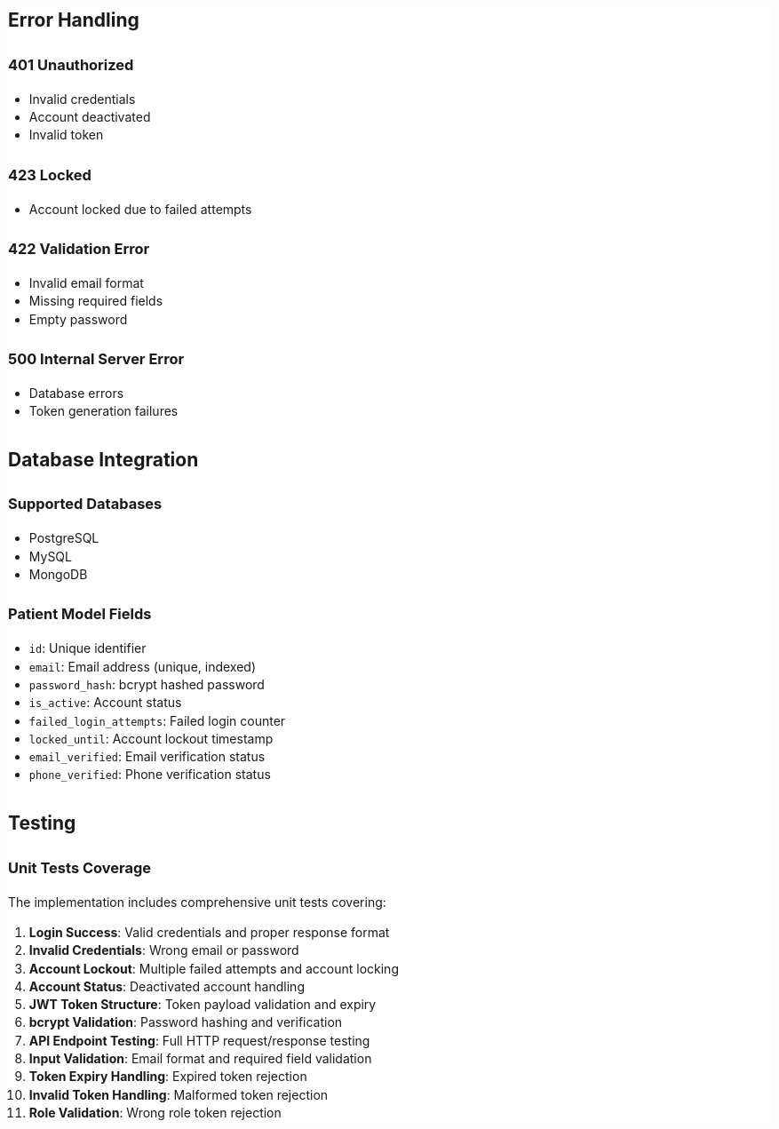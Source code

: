 ## Error Handling

### 401 Unauthorized
- Invalid credentials
- Account deactivated
- Invalid token

### 423 Locked
- Account locked due to failed attempts

### 422 Validation Error
- Invalid email format
- Missing required fields
- Empty password

### 500 Internal Server Error
- Database errors
- Token generation failures

## Database Integration

### Supported Databases
- PostgreSQL
- MySQL
- MongoDB

### Patient Model Fields
- `id`: Unique identifier
- `email`: Email address (unique, indexed)
- `password_hash`: bcrypt hashed password
- `is_active`: Account status
- `failed_login_attempts`: Failed login counter
- `locked_until`: Account lockout timestamp
- `email_verified`: Email verification status
- `phone_verified`: Phone verification status

## Testing

### Unit Tests Coverage

The implementation includes comprehensive unit tests covering:

1. **Login Success**: Valid credentials and proper response format
2. **Invalid Credentials**: Wrong email or password
3. **Account Lockout**: Multiple failed attempts and account locking
4. **Account Status**: Deactivated account handling
5. **JWT Token Structure**: Token payload validation and expiry
6. **bcrypt Validation**: Password hashing and verification
7. **API Endpoint Testing**: Full HTTP request/response testing
8. **Input Validation**: Email format and required field validation
9. **Token Expiry Handling**: Expired token rejection
10. **Invalid Token Handling**: Malformed token rejection
11. **Role Validation**: Wrong role token rejection
